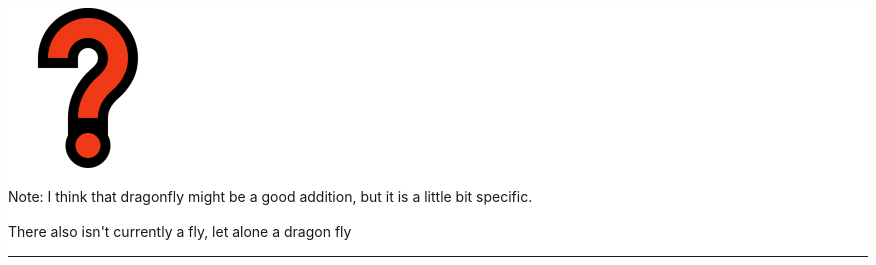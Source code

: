<img height='160px' src='pictures/m/question.png'><img height='160px' src='pictures/space.svg'></p></div> 


Note: I think that dragonfly might be a good addition, but it is a little bit specific.

There also isn't currently a fly, let alone a dragon fly

---
